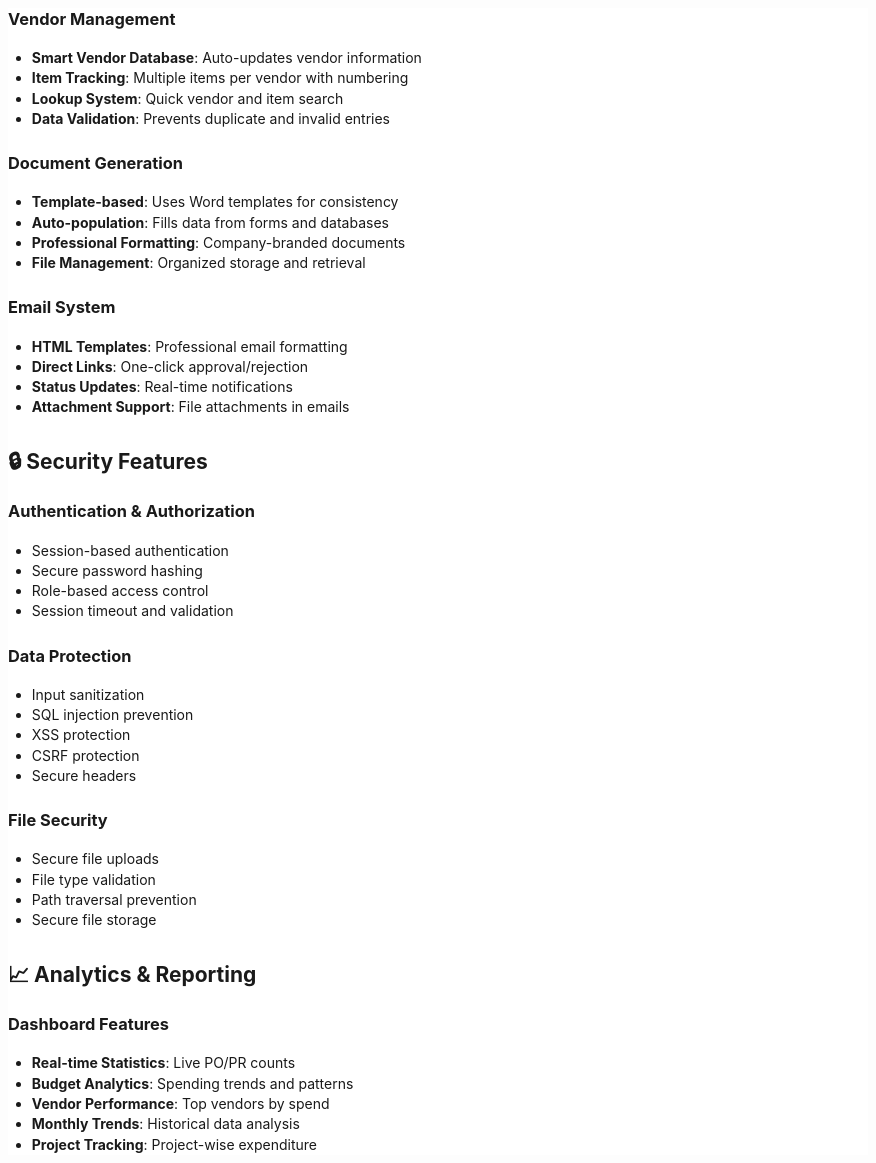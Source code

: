 ### Vendor Management
- **Smart Vendor Database**: Auto-updates vendor information
- **Item Tracking**: Multiple items per vendor with numbering
- **Lookup System**: Quick vendor and item search
- **Data Validation**: Prevents duplicate and invalid entries

### Document Generation
- **Template-based**: Uses Word templates for consistency
- **Auto-population**: Fills data from forms and databases
- **Professional Formatting**: Company-branded documents
- **File Management**: Organized storage and retrieval

### Email System
- **HTML Templates**: Professional email formatting
- **Direct Links**: One-click approval/rejection
- **Status Updates**: Real-time notifications
- **Attachment Support**: File attachments in emails

## 🔒 Security Features

### Authentication & Authorization
- Session-based authentication
- Secure password hashing
- Role-based access control
- Session timeout and validation

### Data Protection
- Input sanitization
- SQL injection prevention
- XSS protection
- CSRF protection
- Secure headers

### File Security
- Secure file uploads
- File type validation
- Path traversal prevention
- Secure file storage

## 📈 Analytics & Reporting

### Dashboard Features
- **Real-time Statistics**: Live PO/PR counts
- **Budget Analytics**: Spending trends and patterns
- **Vendor Performance**: Top vendors by spend
- **Monthly Trends**: Historical data analysis
- **Project Tracking**: Project-wise expenditure
